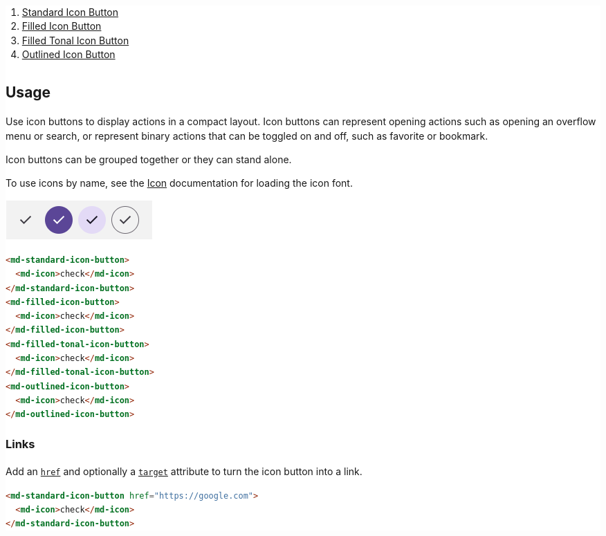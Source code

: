 
1.  [Standard Icon Button](#standard-icon-button)
2.  [Filled Icon Button](#filled-icon-button)
3.  [Filled Tonal Icon Button](#filled-tonal-icon-button)
4.  [Outlined Icon Button](#outlined-icon-button)

## Usage

Use icon buttons to display actions in a compact layout. Icon buttons can
represent opening actions such as opening an overflow menu or search, or
represent binary actions that can be toggled on and off, such as favorite or
bookmark.

Icon buttons can be grouped together or they can stand alone.

To use icons by name, see the [Icon](icon.md#usage) documentation for loading
the icon font.



![A row of icon buttons](images/iconbutton/usage.png "Icon buttons can be used within other components, such as a bottom app bar")








```html
<md-standard-icon-button>
  <md-icon>check</md-icon>
</md-standard-icon-button>
<md-filled-icon-button>
  <md-icon>check</md-icon>
</md-filled-icon-button>
<md-filled-tonal-icon-button>
  <md-icon>check</md-icon>
</md-filled-tonal-icon-button>
<md-outlined-icon-button>
  <md-icon>check</md-icon>
</md-outlined-icon-button>
```

### Links

Add an
[`href`](https://developer.mozilla.org/en-US/docs/Web/HTML/Element/a#href)
and optionally a
[`target`](https://developer.mozilla.org/en-US/docs/Web/HTML/Element/a#target)
attribute to turn the icon button into a link.

```html
<md-standard-icon-button href="https://google.com">
  <md-icon>check</md-icon>
</md-standard-icon-button>
```
